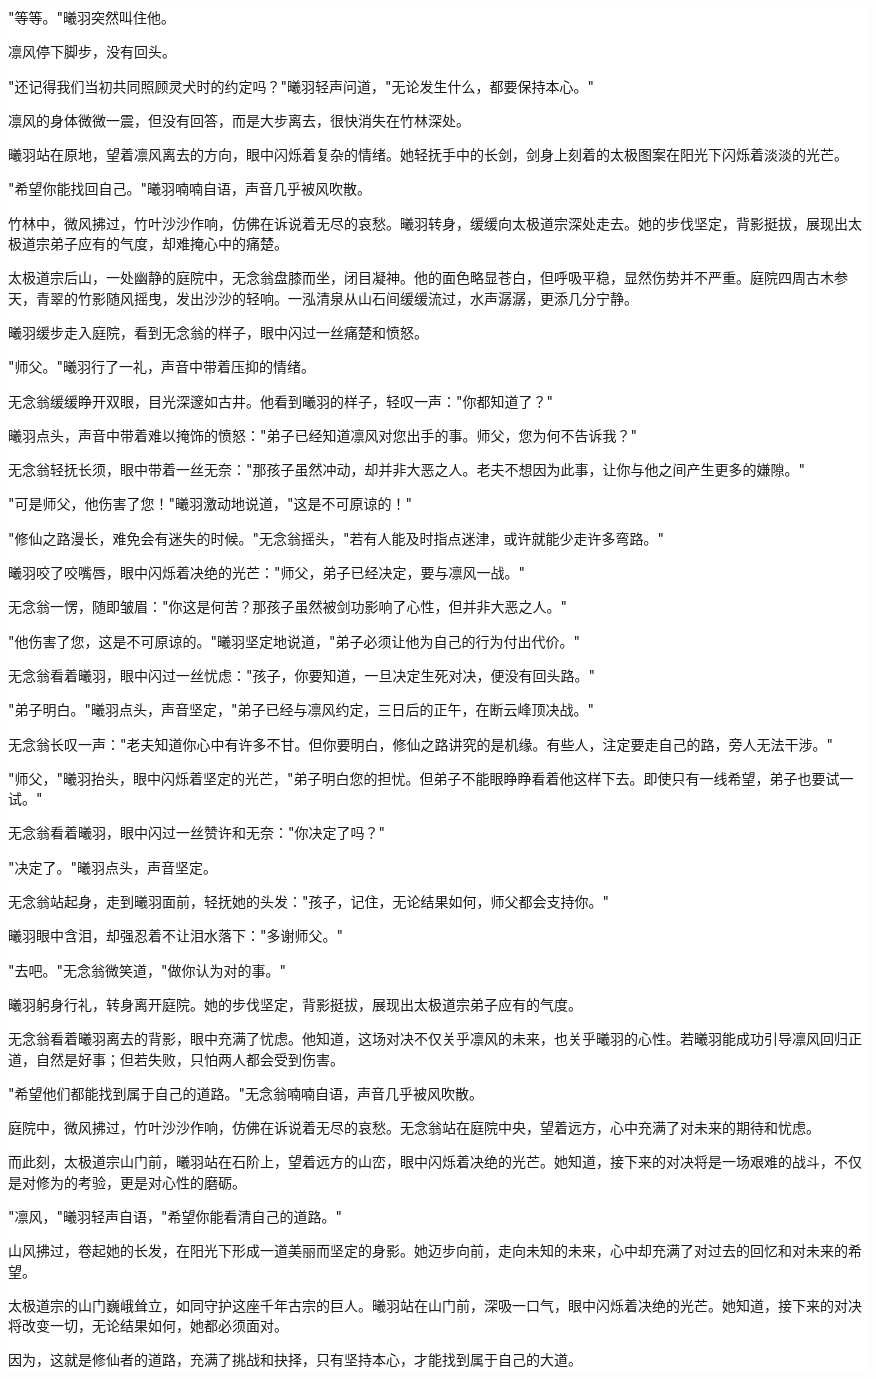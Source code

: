 "等等。"曦羽突然叫住他。

凛风停下脚步，没有回头。

"还记得我们当初共同照顾灵犬时的约定吗？"曦羽轻声问道，"无论发生什么，都要保持本心。"

凛风的身体微微一震，但没有回答，而是大步离去，很快消失在竹林深处。

曦羽站在原地，望着凛风离去的方向，眼中闪烁着复杂的情绪。她轻抚手中的长剑，剑身上刻着的太极图案在阳光下闪烁着淡淡的光芒。

"希望你能找回自己。"曦羽喃喃自语，声音几乎被风吹散。

竹林中，微风拂过，竹叶沙沙作响，仿佛在诉说着无尽的哀愁。曦羽转身，缓缓向太极道宗深处走去。她的步伐坚定，背影挺拔，展现出太极道宗弟子应有的气度，却难掩心中的痛楚。

太极道宗后山，一处幽静的庭院中，无念翁盘膝而坐，闭目凝神。他的面色略显苍白，但呼吸平稳，显然伤势并不严重。庭院四周古木参天，青翠的竹影随风摇曳，发出沙沙的轻响。一泓清泉从山石间缓缓流过，水声潺潺，更添几分宁静。

曦羽缓步走入庭院，看到无念翁的样子，眼中闪过一丝痛楚和愤怒。

"师父。"曦羽行了一礼，声音中带着压抑的情绪。

无念翁缓缓睁开双眼，目光深邃如古井。他看到曦羽的样子，轻叹一声："你都知道了？"

曦羽点头，声音中带着难以掩饰的愤怒："弟子已经知道凛风对您出手的事。师父，您为何不告诉我？"

无念翁轻抚长须，眼中带着一丝无奈："那孩子虽然冲动，却并非大恶之人。老夫不想因为此事，让你与他之间产生更多的嫌隙。"

"可是师父，他伤害了您！"曦羽激动地说道，"这是不可原谅的！"

"修仙之路漫长，难免会有迷失的时候。"无念翁摇头，"若有人能及时指点迷津，或许就能少走许多弯路。"

曦羽咬了咬嘴唇，眼中闪烁着决绝的光芒："师父，弟子已经决定，要与凛风一战。"

无念翁一愣，随即皱眉："你这是何苦？那孩子虽然被剑功影响了心性，但并非大恶之人。"

"他伤害了您，这是不可原谅的。"曦羽坚定地说道，"弟子必须让他为自己的行为付出代价。"

无念翁看着曦羽，眼中闪过一丝忧虑："孩子，你要知道，一旦决定生死对决，便没有回头路。"

"弟子明白。"曦羽点头，声音坚定，"弟子已经与凛风约定，三日后的正午，在断云峰顶决战。"

无念翁长叹一声："老夫知道你心中有许多不甘。但你要明白，修仙之路讲究的是机缘。有些人，注定要走自己的路，旁人无法干涉。"

"师父，"曦羽抬头，眼中闪烁着坚定的光芒，"弟子明白您的担忧。但弟子不能眼睁睁看着他这样下去。即使只有一线希望，弟子也要试一试。"

无念翁看着曦羽，眼中闪过一丝赞许和无奈："你决定了吗？"

"决定了。"曦羽点头，声音坚定。

无念翁站起身，走到曦羽面前，轻抚她的头发："孩子，记住，无论结果如何，师父都会支持你。"

曦羽眼中含泪，却强忍着不让泪水落下："多谢师父。"

"去吧。"无念翁微笑道，"做你认为对的事。"

曦羽躬身行礼，转身离开庭院。她的步伐坚定，背影挺拔，展现出太极道宗弟子应有的气度。

无念翁看着曦羽离去的背影，眼中充满了忧虑。他知道，这场对决不仅关乎凛风的未来，也关乎曦羽的心性。若曦羽能成功引导凛风回归正道，自然是好事；但若失败，只怕两人都会受到伤害。

"希望他们都能找到属于自己的道路。"无念翁喃喃自语，声音几乎被风吹散。

庭院中，微风拂过，竹叶沙沙作响，仿佛在诉说着无尽的哀愁。无念翁站在庭院中央，望着远方，心中充满了对未来的期待和忧虑。

而此刻，太极道宗山门前，曦羽站在石阶上，望着远方的山峦，眼中闪烁着决绝的光芒。她知道，接下来的对决将是一场艰难的战斗，不仅是对修为的考验，更是对心性的磨砺。

"凛风，"曦羽轻声自语，"希望你能看清自己的道路。"

山风拂过，卷起她的长发，在阳光下形成一道美丽而坚定的身影。她迈步向前，走向未知的未来，心中却充满了对过去的回忆和对未来的希望。

太极道宗的山门巍峨耸立，如同守护这座千年古宗的巨人。曦羽站在山门前，深吸一口气，眼中闪烁着决绝的光芒。她知道，接下来的对决将改变一切，无论结果如何，她都必须面对。

因为，这就是修仙者的道路，充满了挑战和抉择，只有坚持本心，才能找到属于自己的大道。